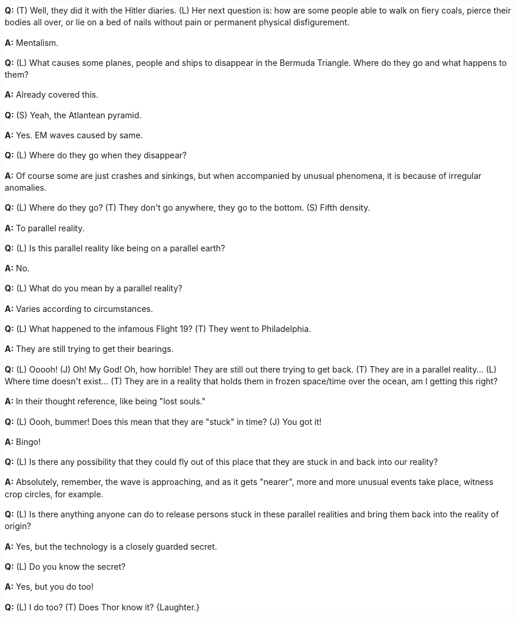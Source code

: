 **Q:** (T) Well, they did it with the Hitler diaries. (L) Her next question is: how are some people able to walk on fiery coals, pierce their bodies all over, or lie on a bed of nails without pain or permanent physical disfigurement.

**A:** Mentalism.

**Q:** (L) What causes some planes, people and ships to disappear in the Bermuda Triangle. Where do they go and what happens to them?

**A:** Already covered this.

**Q:** (S) Yeah, the Atlantean pyramid.

**A:** Yes. EM waves caused by same.

**Q:** (L) Where do they go when they disappear?

**A:** Of course some are just crashes and sinkings, but when accompanied by unusual phenomena, it is because of irregular anomalies.

**Q:** (L) Where do they go? (T) They don't go anywhere, they go to the bottom. (S) Fifth density.

**A:** To parallel reality.

**Q:** (L) Is this parallel reality like being on a parallel earth?

**A:** No.

**Q:** (L) What do you mean by a parallel reality?

**A:** Varies according to circumstances.

**Q:** (L) What happened to the infamous Flight 19? (T) They went to Philadelphia.

**A:** They are still trying to get their bearings.

**Q:** (L) Ooooh! (J) Oh! My God! Oh, how horrible! They are still out there trying to get back. (T) They are in a parallel reality... (L) Where time doesn't exist... (T) They are in a reality that holds them in frozen space/time over the ocean, am I getting this right?

**A:** In their thought reference, like being "lost souls."

**Q:** (L) Oooh, bummer! Does this mean that they are "stuck" in time? (J) You got it!

**A:** Bingo!

**Q:** (L) Is there any possibility that they could fly out of this place that they are stuck in and back into our reality?

**A:** Absolutely, remember, the wave is approaching, and as it gets "nearer", more and more unusual events take place, witness crop circles, for example.

**Q:** (L) Is there anything anyone can do to release persons stuck in these parallel realities and bring them back into the reality of origin?

**A:** Yes, but the technology is a closely guarded secret.

**Q:** (L) Do you know the secret?

**A:** Yes, but you do too!

**Q:** (L) I do too? (T) Does Thor know it? {Laughter.}
